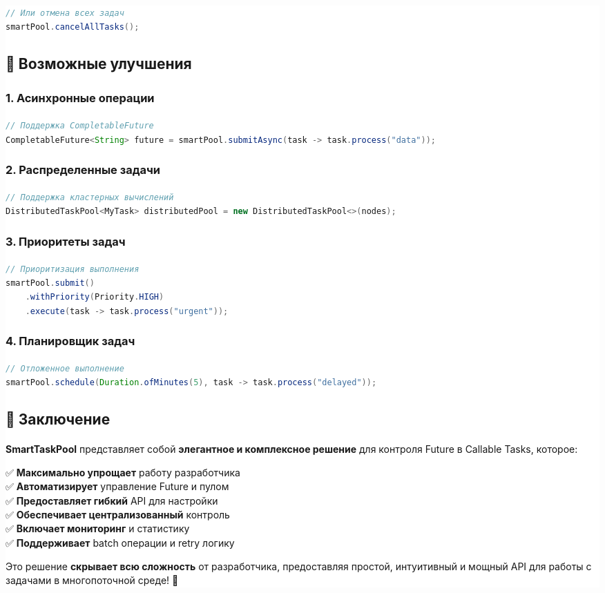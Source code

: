 ```java
// Или отмена всех задач
smartPool.cancelAllTasks();
```

## 🔮 **Возможные улучшения**

### **1. Асинхронные операции**
```java
// Поддержка CompletableFuture
CompletableFuture<String> future = smartPool.submitAsync(task -> task.process("data"));
```

### **2. Распределенные задачи**
```java
// Поддержка кластерных вычислений
DistributedTaskPool<MyTask> distributedPool = new DistributedTaskPool<>(nodes);
```

### **3. Приоритеты задач**
```java
// Приоритизация выполнения
smartPool.submit()
    .withPriority(Priority.HIGH)
    .execute(task -> task.process("urgent"));
```

### **4. Планировщик задач**
```java
// Отложенное выполнение
smartPool.schedule(Duration.ofMinutes(5), task -> task.process("delayed"));
```

## 🎉 **Заключение**

**SmartTaskPool** представляет собой **элегантное и комплексное решение** для контроля Future в Callable Tasks, которое:

✅ **Максимально упрощает** работу разработчика  
✅ **Автоматизирует** управление Future и пулом  
✅ **Предоставляет гибкий** API для настройки  
✅ **Обеспечивает централизованный** контроль  
✅ **Включает мониторинг** и статистику  
✅ **Поддерживает** batch операции и retry логику  

Это решение **скрывает всю сложность** от разработчика, предоставляя простой, интуитивный и мощный API для работы с задачами в многопоточной среде! 🚀 